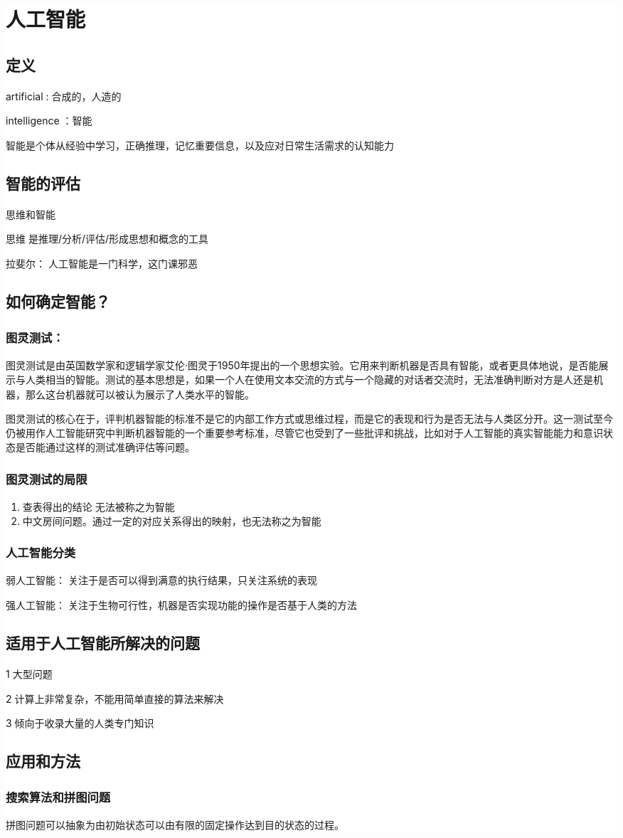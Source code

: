 # 人工智能

## 定义

artificial : 合成的，人造的

intelligence ：智能

智能是个体从经验中学习，正确推理，记忆重要信息，以及应对日常生活需求的认知能力

## 智能的评估

思维和智能

思维 是推理/分析/评估/形成思想和概念的工具

拉斐尔： 人工智能是一门科学，这门课邪恶

## 如何确定智能？

### 图灵测试：

图灵测试是由英国数学家和逻辑学家艾伦·图灵于1950年提出的一个思想实验。它用来判断机器是否具有智能，或者更具体地说，是否能展示与人类相当的智能。测试的基本思想是，如果一个人在使用文本交流的方式与一个隐藏的对话者交流时，无法准确判断对方是人还是机器，那么这台机器就可以被认为展示了人类水平的智能。

图灵测试的核心在于，评判机器智能的标准不是它的内部工作方式或思维过程，而是它的表现和行为是否无法与人类区分开。这一测试至今仍被用作人工智能研究中判断机器智能的一个重要参考标准，尽管它也受到了一些批评和挑战，比如对于人工智能的真实智能能力和意识状态是否能通过这样的测试准确评估等问题。

### 图灵测试的局限

1. 查表得出的结论 无法被称之为智能
2. 中文房间问题。通过一定的对应关系得出的映射，也无法称之为智能

### 人工智能分类

弱人工智能： 关注于是否可以得到满意的执行结果，只关注系统的表现

强人工智能： 关注于生物可行性，机器是否实现功能的操作是否基于人类的方法

## 适用于人工智能所解决的问题

1 大型问题

2 计算上非常复杂，不能用简单直接的算法来解决

3 倾向于收录大量的人类专门知识

## 应用和方法

### 搜索算法和拼图问题

拼图问题可以抽象为由初始状态可以由有限的固定操作达到目的状态的过程。
